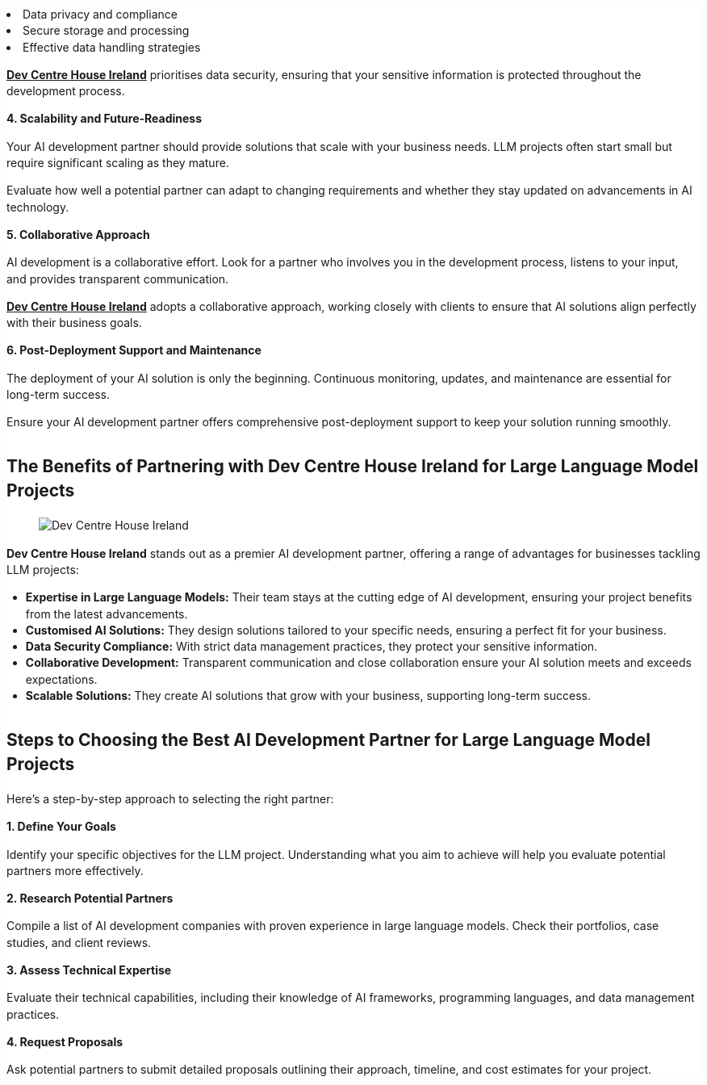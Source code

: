 <li style="padding-top:var(--wp--preset--spacing--xx-small);padding-bottom:var(--wp--preset--spacing--xx-small)">Data privacy and compliance</li>
<li style="padding-top:var(--wp--preset--spacing--xx-small);padding-bottom:var(--wp--preset--spacing--xx-small)">Secure storage and processing</li>
<li style="padding-top:var(--wp--preset--spacing--xx-small);padding-bottom:var(--wp--preset--spacing--xx-small)">Effective data handling strategies</li>
</ul>
<p><strong><a href="https://www.devcentrehouse.eu/en/services/artificial-intelligence">Dev Centre House Ireland</a></strong> prioritises data security, ensuring that your sensitive information is protected throughout the development process.</p>
<p><strong>4. Scalability and Future-Readiness</strong></p>
<p>Your AI development partner should provide solutions that scale with your business needs. LLM projects often start small but require significant scaling as they mature.</p>
<p>Evaluate how well a potential partner can adapt to changing requirements and whether they stay updated on advancements in AI technology.</p>
<p><strong>5. Collaborative Approach</strong></p>
<p>AI development is a collaborative effort. Look for a partner who involves you in the development process, listens to your input, and provides transparent communication.</p>
<p><strong><a href="https://www.devcentrehouse.eu/en/services/artificial-intelligence">Dev Centre House Ireland</a></strong> adopts a collaborative approach, working closely with clients to ensure that AI solutions align perfectly with their business goals.</p>
<p><strong>6. Post-Deployment Support and Maintenance</strong></p>
<p>The deployment of your AI solution is only the beginning. Continuous monitoring, updates, and maintenance are essential for long-term success.</p>
<p>Ensure your AI development partner offers comprehensive post-deployment support to keep your solution running smoothly.</p>
<h2 class="wp-block-heading">The Benefits of Partnering with Dev Centre House Ireland for Large Language Model Projects</h2>
<figure class="wp-block-image size-large"><img alt="Dev Centre House Ireland" class="wp-image-289" decoding="async" height="1019" sizes="(max-width: 1024px) 100vw, 1024px" src="https://www.devcentrehouse.eu/blogs/wp-content/uploads/2024/12/devcentrehouse-cover-1024x1019.png" srcset="https://www.devcentrehouse.eu/blogs/wp-content/uploads/2024/12/devcentrehouse-cover-1024x1019.png 1024w, https://www.devcentrehouse.eu/blogs/wp-content/uploads/2024/12/devcentrehouse-cover-300x300.png 300w, https://www.devcentrehouse.eu/blogs/wp-content/uploads/2024/12/devcentrehouse-cover-150x150.png 150w, https://www.devcentrehouse.eu/blogs/wp-content/uploads/2024/12/devcentrehouse-cover-768x764.png 768w, https://www.devcentrehouse.eu/blogs/wp-content/uploads/2024/12/devcentrehouse-cover-1536x1529.png 1536w, https://www.devcentrehouse.eu/blogs/wp-content/uploads/2024/12/devcentrehouse-cover.png 1920w" width="1024"/></figure>
<p><strong>Dev Centre House Ireland</strong> stands out as a premier AI development partner, offering a range of advantages for businesses tackling LLM projects:</p>
<ul class="wp-block-list">
<li style="padding-top:var(--wp--preset--spacing--xx-small);padding-bottom:var(--wp--preset--spacing--xx-small)"><strong>Expertise in Large Language Models:</strong> Their team stays at the cutting edge of AI development, ensuring your project benefits from the latest advancements.</li>
<li style="padding-top:var(--wp--preset--spacing--xx-small);padding-bottom:var(--wp--preset--spacing--xx-small)"><strong>Customised AI Solutions:</strong> They design solutions tailored to your specific needs, ensuring a perfect fit for your business.</li>
<li style="padding-top:var(--wp--preset--spacing--xx-small);padding-bottom:var(--wp--preset--spacing--xx-small)"><strong>Data Security Compliance:</strong> With strict data management practices, they protect your sensitive information.</li>
<li style="padding-top:var(--wp--preset--spacing--xx-small);padding-bottom:var(--wp--preset--spacing--xx-small)"><strong>Collaborative Development:</strong> Transparent communication and close collaboration ensure your AI solution meets and exceeds expectations.</li>
<li style="padding-top:var(--wp--preset--spacing--xx-small);padding-bottom:var(--wp--preset--spacing--xx-small)"><strong>Scalable Solutions:</strong> They create AI solutions that grow with your business, supporting long-term success.</li>
</ul>
<h2 class="wp-block-heading">Steps to Choosing the Best AI Development Partner for Large Language Model Projects</h2>
<p>Here’s a step-by-step approach to selecting the right partner:</p>
<p><strong>1. Define Your Goals</strong></p>
<p>Identify your specific objectives for the LLM project. Understanding what you aim to achieve will help you evaluate potential partners more effectively.</p>
<p><strong>2. Research Potential Partners</strong></p>
<p>Compile a list of AI development companies with proven experience in large language models. Check their portfolios, case studies, and client reviews.</p>
<p><strong>3. Assess Technical Expertise</strong></p>
<p>Evaluate their technical capabilities, including their knowledge of AI frameworks, programming languages, and data management practices.</p>
<p><strong>4. Request Proposals</strong></p>
<p>Ask potential partners to submit detailed proposals outlining their approach, timeline, and cost estimates for your project.</p>